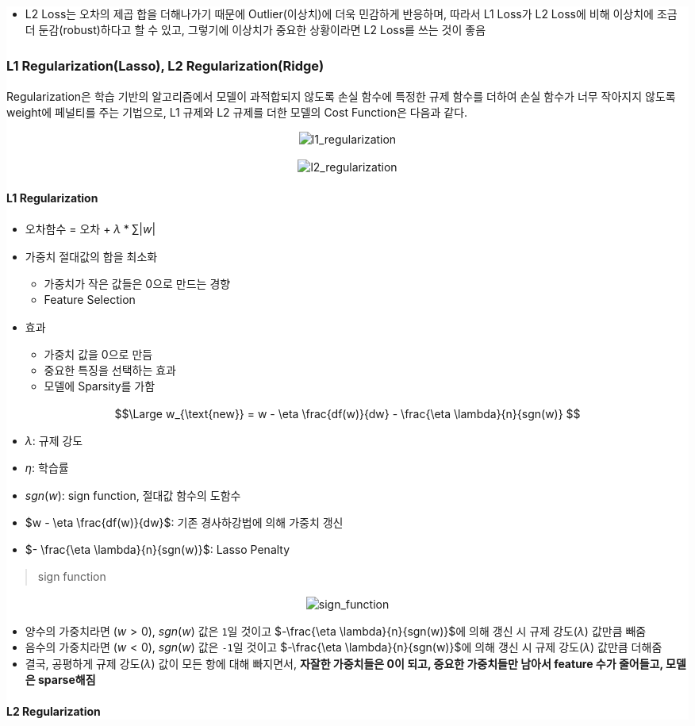 - L2 Loss는 오차의 제곱 합을 더해나가기 때문에 Outlier(이상치)에 더욱 민감하게 반응하며, 따라서 L1 Loss가 L2 Loss에 비해 이상치에 조금 더 둔감(robust)하다고 할 수 있고, 그렇기에 이상치가 중요한 상황이라면 L2 Loss를 쓰는 것이 좋음

### L1 Regularization(Lasso), L2 Regularization(Ridge)

Regularization은 학습 기반의 알고리즘에서 모델이 과적합되지 않도록 손실 함수에 특정한 규제 함수를 더하여 손실 함수가 너무 작아지지 않도록 weight에 페널티를 주는 기법으로, L1 규제와 L2 규제를 더한 모델의 Cost Function은 다음과 같다.

<p align="center">
    <img width="470" alt="l1_regularization" src="https://github.com/zacinthepark/TIL/assets/86648892/181db0b7-4950-4080-adcb-cf5b745ce72f">
</p>

<p align="center">
    <img width="470" alt="l2_regularization" src="https://github.com/zacinthepark/TIL/assets/86648892/a64c2394-df8c-473d-91cd-0ab0084166f4">
</p>

#### L1 Regularization

- 오차함수 = 오차 + $\lambda * \sum |w|$

- 가중치 절대값의 합을 최소화
    - 가중치가 작은 값들은 0으로 만드는 경향
    - Feature Selection

- 효과
    - 가중치 값을 0으로 만듬
    - 중요한 특징을 선택하는 효과
    - 모델에 Sparsity를 가함

$$\Large
w_{\text{new}} = w - \eta \frac{df(w)}{dw} - \frac{\eta \lambda}{n}{sgn(w)}
$$

- $\lambda$: 규제 강도

- $\eta$: 학습률

- $sgn(w)$: sign function, 절대값 함수의 도함수

- $w - \eta \frac{df(w)}{dw}$: 기존 경사하강법에 의해 가중치 갱신

- $- \frac{\eta \lambda}{n}{sgn(w)}$: Lasso Penalty

> sign function
<p align="center">
    <img width="250" alt="sign_function" src="https://github.com/zacinthepark/TIL/assets/86648892/3c16c90d-1178-40b8-a3e4-81c57ac54528">
</p>

- 양수의 가중치라면 ($w>0$), $sgn(w)$ 값은 `1`일 것이고 $-\frac{\eta \lambda}{n}{sgn(w)}$에 의해 갱신 시 규제 강도($\lambda$) 값만큼 빼줌
- 음수의 가중치라면 ($w<0$), $sgn(w)$ 값은 `-1`일 것이고 $-\frac{\eta \lambda}{n}{sgn(w)}$에 의해 갱신 시 규제 강도($\lambda$) 값만큼 더해줌
- 결국, 공평하게 규제 강도($\lambda$) 값이 모든 항에 대해 빠지면서, **자잘한 가중치들은 0이 되고, 중요한 가중치들만 남아서 feature 수가 줄어들고, 모델은 sparse해짐**

#### L2 Regularization
